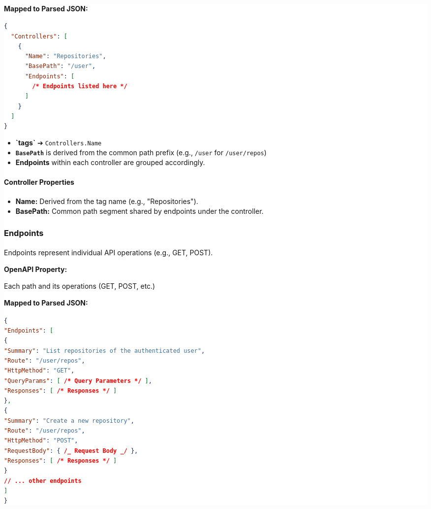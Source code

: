 **Mapped to Parsed JSON:**

```json
{
  "Controllers": [
    {
      "Name": "Repositories",
      "BasePath": "/user",
      "Endpoints": [
        /* Endpoints listed here */
      ]
    }
  ]
}
```

- **\`tags\`** ➔ `Controllers.Name`
- **`BasePath`** is derived from the common path prefix (e.g., `/user` for `/user/repos`)
- **Endpoints** within each controller are grouped accordingly.

#### Controller Properties

- **Name:** Derived from the tag name (e.g., "Repositories").
- **BasePath:** Common path segment shared by endpoints under the controller.

### Endpoints

Endpoints represent individual API operations (e.g., GET, POST).

**OpenAPI Property:**

Each path and its operations (GET, POST, etc.)

**Mapped to Parsed JSON:**

```json
{
"Endpoints": [
{
"Summary": "List repositories of the authenticated user",
"Route": "/user/repos",
"HttpMethod": "GET",
"QueryParams": [ /* Query Parameters */ ],
"Responses": [ /* Responses */ ]
},
{
"Summary": "Create a new repository",
"Route": "/user/repos",
"HttpMethod": "POST",
"RequestBody": { /_ Request Body _/ },
"Responses": [ /* Responses */ ]
}
// ... other endpoints
]
}
```
